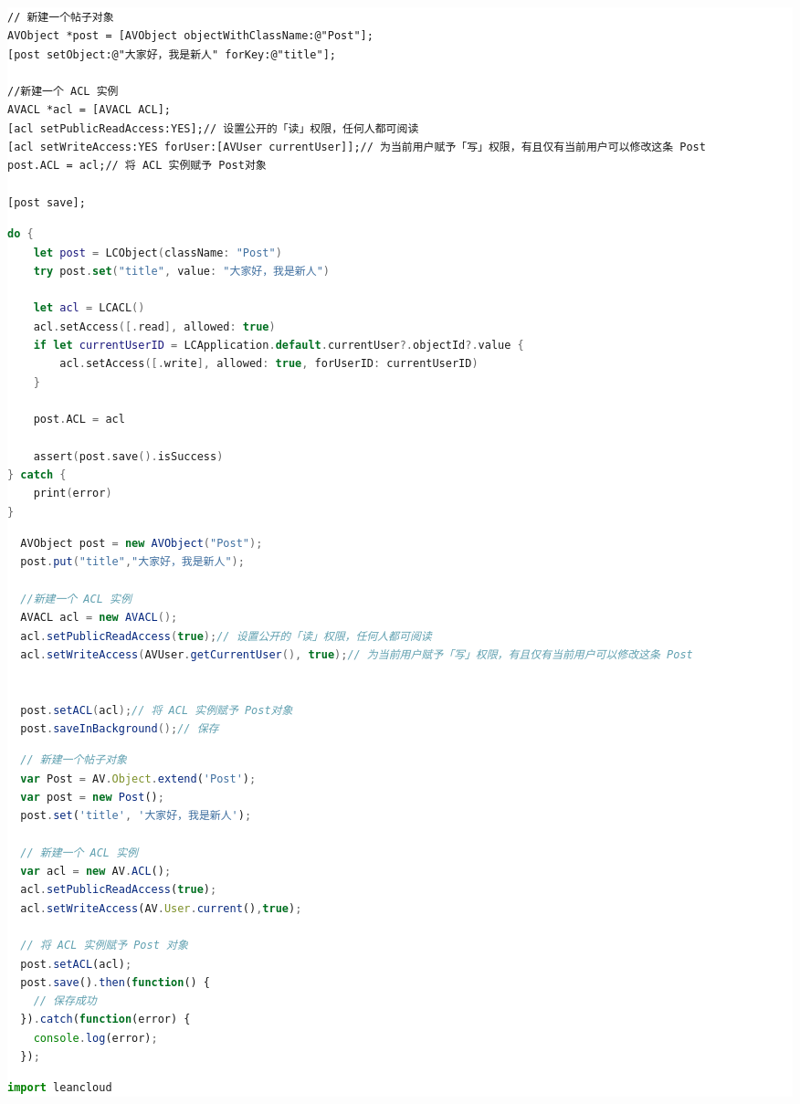 ```objc
// 新建一个帖子对象
AVObject *post = [AVObject objectWithClassName:@"Post"];
[post setObject:@"大家好，我是新人" forKey:@"title"];

//新建一个 ACL 实例
AVACL *acl = [AVACL ACL];
[acl setPublicReadAccess:YES];// 设置公开的「读」权限，任何人都可阅读
[acl setWriteAccess:YES forUser:[AVUser currentUser]];// 为当前用户赋予「写」权限，有且仅有当前用户可以修改这条 Post
post.ACL = acl;// 将 ACL 实例赋予 Post对象

[post save];
```
```swift
do {
    let post = LCObject(className: "Post")
    try post.set("title", value: "大家好，我是新人")
    
    let acl = LCACL()
    acl.setAccess([.read], allowed: true)
    if let currentUserID = LCApplication.default.currentUser?.objectId?.value {
        acl.setAccess([.write], allowed: true, forUserID: currentUserID)
    }
    
    post.ACL = acl
    
    assert(post.save().isSuccess)
} catch {
    print(error)
}
```
```java
  AVObject post = new AVObject("Post");
  post.put("title","大家好，我是新人");
  
  //新建一个 ACL 实例
  AVACL acl = new AVACL();
  acl.setPublicReadAccess(true);// 设置公开的「读」权限，任何人都可阅读
  acl.setWriteAccess(AVUser.getCurrentUser(), true);// 为当前用户赋予「写」权限，有且仅有当前用户可以修改这条 Post
  
  
  post.setACL(acl);// 将 ACL 实例赋予 Post对象
  post.saveInBackground();// 保存
```
```js
  // 新建一个帖子对象
  var Post = AV.Object.extend('Post');
  var post = new Post();
  post.set('title', '大家好，我是新人');

  // 新建一个 ACL 实例
  var acl = new AV.ACL();
  acl.setPublicReadAccess(true);
  acl.setWriteAccess(AV.User.current(),true);

  // 将 ACL 实例赋予 Post 对象
  post.setACL(acl);
  post.save().then(function() {
    // 保存成功
  }).catch(function(error) {
    console.log(error);
  });
```
```python
import leancloud
```